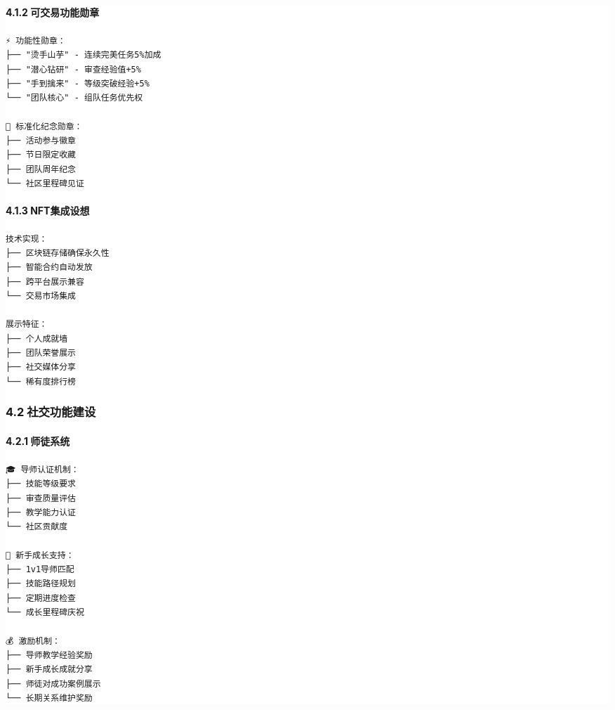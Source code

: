 #### 4.1.2 可交易功能勋章
```
⚡ 功能性勋章：
├── "烫手山芋" - 连续完美任务5%加成
├── "潜心钻研" - 审查经验值+5%
├── "手到擒来" - 等级突破经验+5%
└── "团队核心" - 组队任务优先权

🎁 标准化纪念勋章：
├── 活动参与徽章
├── 节日限定收藏
├── 团队周年纪念
└── 社区里程碑见证
```

#### 4.1.3 NFT集成设想
```
技术实现：
├── 区块链存储确保永久性
├── 智能合约自动发放
├── 跨平台展示兼容
└── 交易市场集成

展示特征：
├── 个人成就墙
├── 团队荣誉展示
├── 社交媒体分享
└── 稀有度排行榜
```

### 4.2 社交功能建设

#### 4.2.1 师徒系统
```
🎓 导师认证机制：
├── 技能等级要求
├── 审查质量评估
├── 教学能力认证
└── 社区贡献度

🌱 新手成长支持：
├── 1v1导师匹配
├── 技能路径规划
├── 定期进度检查
└── 成长里程碑庆祝

💰 激励机制：
├── 导师教学经验奖励
├── 新手成长成就分享
├── 师徒对成功案例展示
└── 长期关系维护奖励
```
